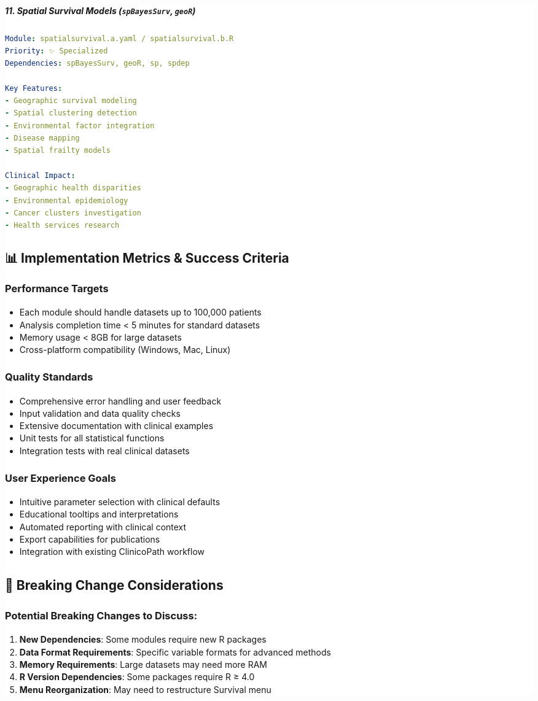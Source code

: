 ```yaml
```

##### **11. Spatial Survival Models** (`spBayesSurv`, `geoR`)
```yaml
Module: spatialsurvival.a.yaml / spatialsurvival.b.R
Priority: ✨ Specialized
Dependencies: spBayesSurv, geoR, sp, spdep

Key Features:
- Geographic survival modeling
- Spatial clustering detection
- Environmental factor integration
- Disease mapping
- Spatial frailty models

Clinical Impact:
- Geographic health disparities
- Environmental epidemiology
- Cancer clusters investigation
- Health services research
```

## 📊 **Implementation Metrics & Success Criteria**

### **Performance Targets**
- Each module should handle datasets up to 100,000 patients
- Analysis completion time < 5 minutes for standard datasets
- Memory usage < 8GB for large datasets
- Cross-platform compatibility (Windows, Mac, Linux)

### **Quality Standards**
- Comprehensive error handling and user feedback
- Input validation and data quality checks
- Extensive documentation with clinical examples
- Unit tests for all statistical functions
- Integration tests with real clinical datasets

### **User Experience Goals**
- Intuitive parameter selection with clinical defaults
- Educational tooltips and interpretations
- Automated reporting with clinical context
- Export capabilities for publications
- Integration with existing ClinicoPath workflow

## 🎯 **Breaking Change Considerations**

### **Potential Breaking Changes to Discuss:**
1. **New Dependencies**: Some modules require new R packages
2. **Data Format Requirements**: Specific variable formats for advanced methods
3. **Memory Requirements**: Large datasets may need more RAM
4. **R Version Dependencies**: Some packages require R ≥ 4.0
5. **Menu Reorganization**: May need to restructure Survival menu
